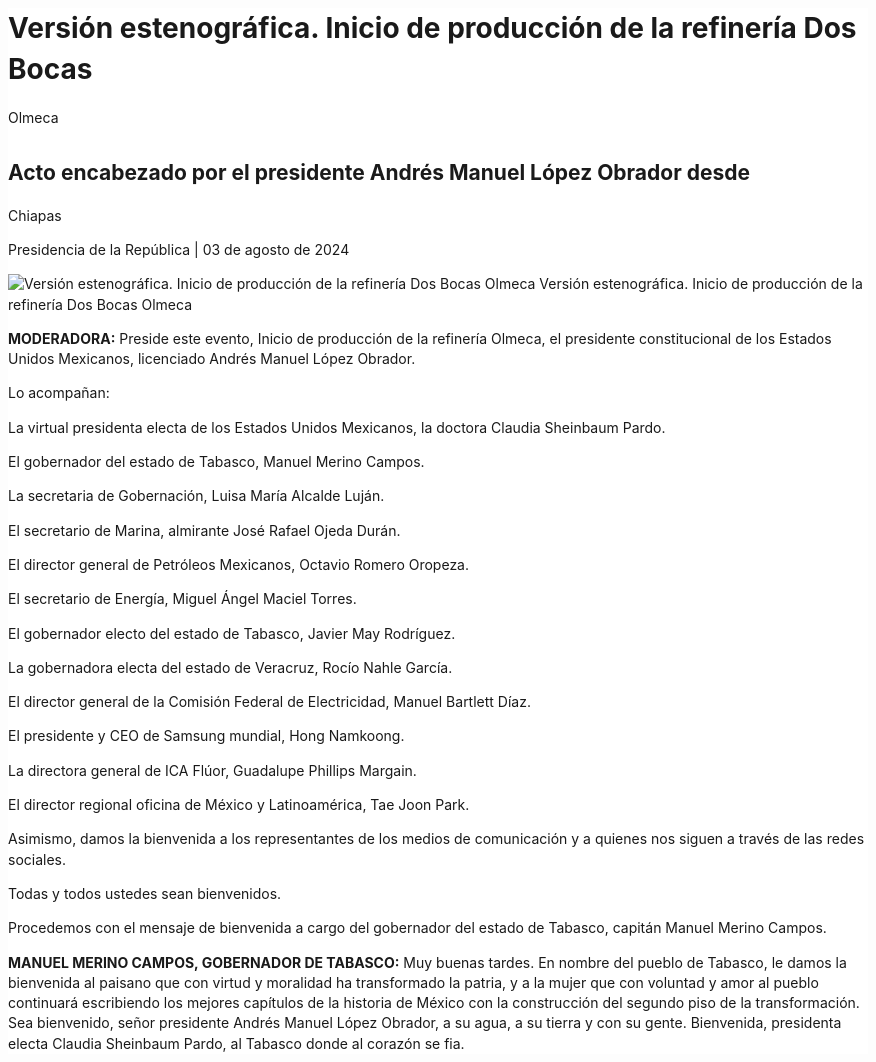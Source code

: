 #  Versión estenográfica. Inicio de producción de la refinería Dos Bocas
Olmeca

##  Acto encabezado por el presidente Andrés Manuel López Obrador desde
Chiapas

Presidencia de la República | 03 de agosto de 2024 

![Versión estenográfica. Inicio de producción de la refinería Dos Bocas
Olmeca](https://www.gob.mx/cms/uploads/article/main_image/148100/WhatsApp_Image_2024-08-03_at_8.25.26_PM.jpeg)
Versión estenográfica. Inicio de producción de la refinería Dos Bocas Olmeca

**MODERADORA:** Preside este evento, Inicio de producción de la refinería
Olmeca, el presidente constitucional de los Estados Unidos Mexicanos,
licenciado Andrés Manuel López Obrador.

Lo acompañan:

La virtual presidenta electa de los Estados Unidos Mexicanos, la doctora
Claudia Sheinbaum Pardo.

El gobernador del estado de Tabasco, Manuel Merino Campos.

La secretaria de Gobernación, Luisa María Alcalde Luján.

El secretario de Marina, almirante José Rafael Ojeda Durán.

El director general de Petróleos Mexicanos, Octavio Romero Oropeza.

El secretario de Energía, Miguel Ángel Maciel Torres.

El gobernador electo del estado de Tabasco, Javier May Rodríguez.

La gobernadora electa del estado de Veracruz, Rocío Nahle García.

El director general de la Comisión Federal de Electricidad, Manuel Bartlett
Díaz.

El presidente y CEO de Samsung mundial, Hong Namkoong.

La directora general de ICA Flúor, Guadalupe Phillips Margain.

El director regional oficina de México y Latinoamérica, Tae Joon Park.

Asimismo, damos la bienvenida a los representantes de los medios de
comunicación y a quienes nos siguen a través de las redes sociales.

Todas y todos ustedes sean bienvenidos.

Procedemos con el mensaje de bienvenida a cargo del gobernador del estado de
Tabasco, capitán Manuel Merino Campos.

**MANUEL MERINO CAMPOS, GOBERNADOR DE TABASCO:** Muy buenas tardes. En nombre
del pueblo de Tabasco, le damos la bienvenida al paisano que con virtud y
moralidad ha transformado la patria, y a la mujer que con voluntad y amor al
pueblo continuará escribiendo los mejores capítulos de la historia de México
con la construcción del segundo piso de la transformación. Sea bienvenido,
señor presidente Andrés Manuel López Obrador, a su agua, a su tierra y con su
gente. Bienvenida, presidenta electa Claudia Sheinbaum Pardo, al Tabasco donde
al corazón se fia.
